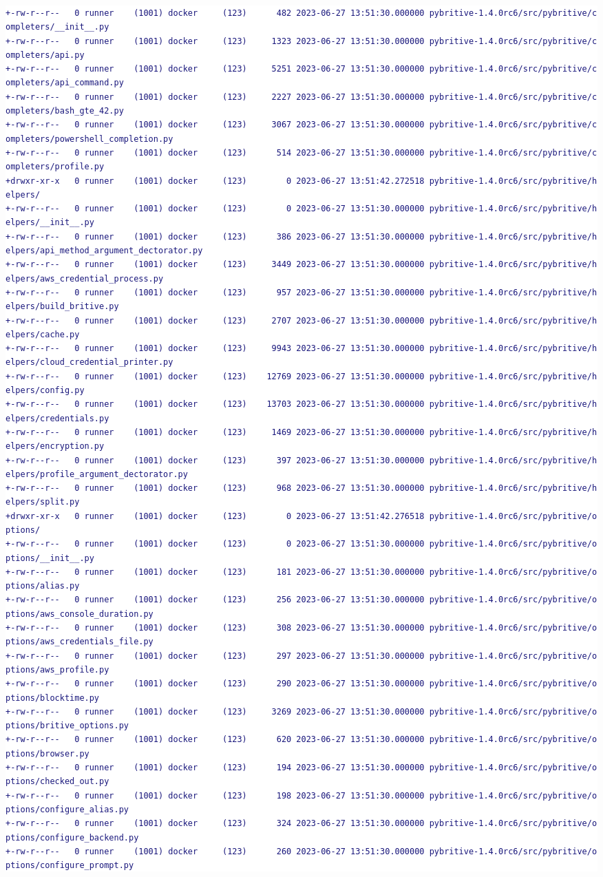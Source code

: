 ```diff
+-rw-r--r--   0 runner    (1001) docker     (123)      482 2023-06-27 13:51:30.000000 pybritive-1.4.0rc6/src/pybritive/completers/__init__.py
+-rw-r--r--   0 runner    (1001) docker     (123)     1323 2023-06-27 13:51:30.000000 pybritive-1.4.0rc6/src/pybritive/completers/api.py
+-rw-r--r--   0 runner    (1001) docker     (123)     5251 2023-06-27 13:51:30.000000 pybritive-1.4.0rc6/src/pybritive/completers/api_command.py
+-rw-r--r--   0 runner    (1001) docker     (123)     2227 2023-06-27 13:51:30.000000 pybritive-1.4.0rc6/src/pybritive/completers/bash_gte_42.py
+-rw-r--r--   0 runner    (1001) docker     (123)     3067 2023-06-27 13:51:30.000000 pybritive-1.4.0rc6/src/pybritive/completers/powershell_completion.py
+-rw-r--r--   0 runner    (1001) docker     (123)      514 2023-06-27 13:51:30.000000 pybritive-1.4.0rc6/src/pybritive/completers/profile.py
+drwxr-xr-x   0 runner    (1001) docker     (123)        0 2023-06-27 13:51:42.272518 pybritive-1.4.0rc6/src/pybritive/helpers/
+-rw-r--r--   0 runner    (1001) docker     (123)        0 2023-06-27 13:51:30.000000 pybritive-1.4.0rc6/src/pybritive/helpers/__init__.py
+-rw-r--r--   0 runner    (1001) docker     (123)      386 2023-06-27 13:51:30.000000 pybritive-1.4.0rc6/src/pybritive/helpers/api_method_argument_dectorator.py
+-rw-r--r--   0 runner    (1001) docker     (123)     3449 2023-06-27 13:51:30.000000 pybritive-1.4.0rc6/src/pybritive/helpers/aws_credential_process.py
+-rw-r--r--   0 runner    (1001) docker     (123)      957 2023-06-27 13:51:30.000000 pybritive-1.4.0rc6/src/pybritive/helpers/build_britive.py
+-rw-r--r--   0 runner    (1001) docker     (123)     2707 2023-06-27 13:51:30.000000 pybritive-1.4.0rc6/src/pybritive/helpers/cache.py
+-rw-r--r--   0 runner    (1001) docker     (123)     9943 2023-06-27 13:51:30.000000 pybritive-1.4.0rc6/src/pybritive/helpers/cloud_credential_printer.py
+-rw-r--r--   0 runner    (1001) docker     (123)    12769 2023-06-27 13:51:30.000000 pybritive-1.4.0rc6/src/pybritive/helpers/config.py
+-rw-r--r--   0 runner    (1001) docker     (123)    13703 2023-06-27 13:51:30.000000 pybritive-1.4.0rc6/src/pybritive/helpers/credentials.py
+-rw-r--r--   0 runner    (1001) docker     (123)     1469 2023-06-27 13:51:30.000000 pybritive-1.4.0rc6/src/pybritive/helpers/encryption.py
+-rw-r--r--   0 runner    (1001) docker     (123)      397 2023-06-27 13:51:30.000000 pybritive-1.4.0rc6/src/pybritive/helpers/profile_argument_dectorator.py
+-rw-r--r--   0 runner    (1001) docker     (123)      968 2023-06-27 13:51:30.000000 pybritive-1.4.0rc6/src/pybritive/helpers/split.py
+drwxr-xr-x   0 runner    (1001) docker     (123)        0 2023-06-27 13:51:42.276518 pybritive-1.4.0rc6/src/pybritive/options/
+-rw-r--r--   0 runner    (1001) docker     (123)        0 2023-06-27 13:51:30.000000 pybritive-1.4.0rc6/src/pybritive/options/__init__.py
+-rw-r--r--   0 runner    (1001) docker     (123)      181 2023-06-27 13:51:30.000000 pybritive-1.4.0rc6/src/pybritive/options/alias.py
+-rw-r--r--   0 runner    (1001) docker     (123)      256 2023-06-27 13:51:30.000000 pybritive-1.4.0rc6/src/pybritive/options/aws_console_duration.py
+-rw-r--r--   0 runner    (1001) docker     (123)      308 2023-06-27 13:51:30.000000 pybritive-1.4.0rc6/src/pybritive/options/aws_credentials_file.py
+-rw-r--r--   0 runner    (1001) docker     (123)      297 2023-06-27 13:51:30.000000 pybritive-1.4.0rc6/src/pybritive/options/aws_profile.py
+-rw-r--r--   0 runner    (1001) docker     (123)      290 2023-06-27 13:51:30.000000 pybritive-1.4.0rc6/src/pybritive/options/blocktime.py
+-rw-r--r--   0 runner    (1001) docker     (123)     3269 2023-06-27 13:51:30.000000 pybritive-1.4.0rc6/src/pybritive/options/britive_options.py
+-rw-r--r--   0 runner    (1001) docker     (123)      620 2023-06-27 13:51:30.000000 pybritive-1.4.0rc6/src/pybritive/options/browser.py
+-rw-r--r--   0 runner    (1001) docker     (123)      194 2023-06-27 13:51:30.000000 pybritive-1.4.0rc6/src/pybritive/options/checked_out.py
+-rw-r--r--   0 runner    (1001) docker     (123)      198 2023-06-27 13:51:30.000000 pybritive-1.4.0rc6/src/pybritive/options/configure_alias.py
+-rw-r--r--   0 runner    (1001) docker     (123)      324 2023-06-27 13:51:30.000000 pybritive-1.4.0rc6/src/pybritive/options/configure_backend.py
+-rw-r--r--   0 runner    (1001) docker     (123)      260 2023-06-27 13:51:30.000000 pybritive-1.4.0rc6/src/pybritive/options/configure_prompt.py
```